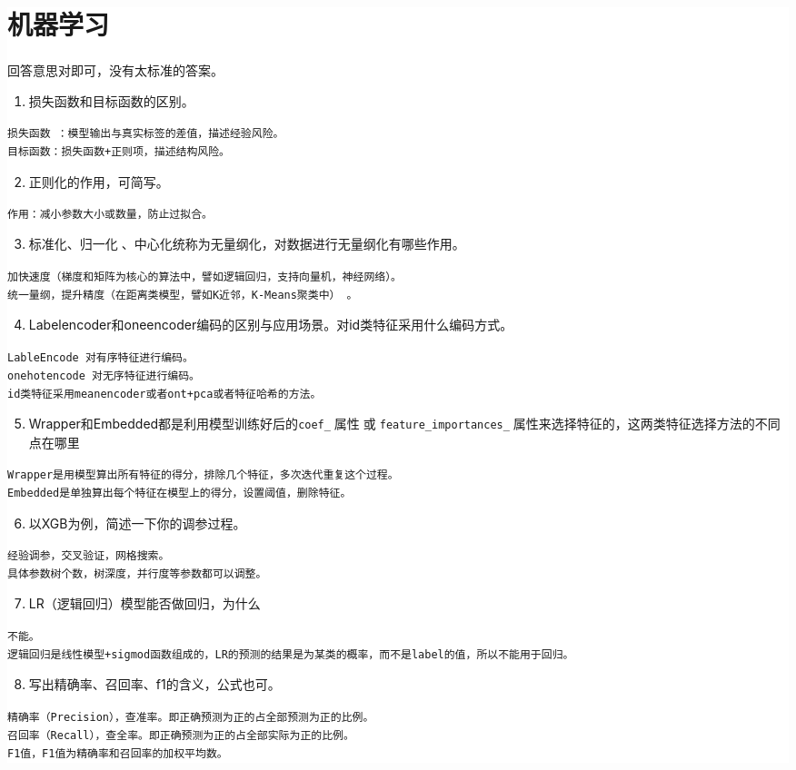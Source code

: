 # 机器学习

回答意思对即可，没有太标准的答案。



1. 损失函数和目标函数的区别。

```
损失函数 ：模型输出与真实标签的差值，描述经验风险。
目标函数：损失函数+正则项，描述结构风险。
```

2. 正则化的作用，可简写。

```
作用：减小参数大小或数量，防止过拟合。
```



3. 标准化、归一化 、中心化统称为无量纲化，对数据进行无量纲化有哪些作用。

```
加快速度（梯度和矩阵为核心的算法中，譬如逻辑回归，支持向量机，神经网络）。
统一量纲，提升精度（在距离类模型，譬如K近邻，K-Means聚类中） 。  
```

4. Labelencoder和oneencoder编码的区别与应用场景。对id类特征采用什么编码方式。

```
LableEncode 对有序特征进行编码。
onehotencode 对无序特征进行编码。
id类特征采用meanencoder或者ont+pca或者特征哈希的方法。
```

5. Wrapper和Embedded都是利用模型训练好后的`coef_` 属性 或 `feature_importances_` 属性来选择特征的，这两类特征选择方法的不同点在哪里

```
Wrapper是用模型算出所有特征的得分，排除几个特征，多次迭代重复这个过程。
Embedded是单独算出每个特征在模型上的得分，设置阈值，删除特征。
```



6. 以XGB为例，简述一下你的调参过程。

```
经验调参，交叉验证，网格搜索。
具体参数树个数，树深度，并行度等参数都可以调整。
```

7. LR（逻辑回归）模型能否做回归，为什么

```
不能。
逻辑回归是线性模型+sigmod函数组成的，LR的预测的结果是为某类的概率，而不是label的值，所以不能用于回归。
```



8. 写出精确率、召回率、f1的含义，公式也可。

```
精确率（Precision），查准率。即正确预测为正的占全部预测为正的比例。
召回率（Recall），查全率。即正确预测为正的占全部实际为正的比例。
F1值，F1值为精确率和召回率的加权平均数。
```
